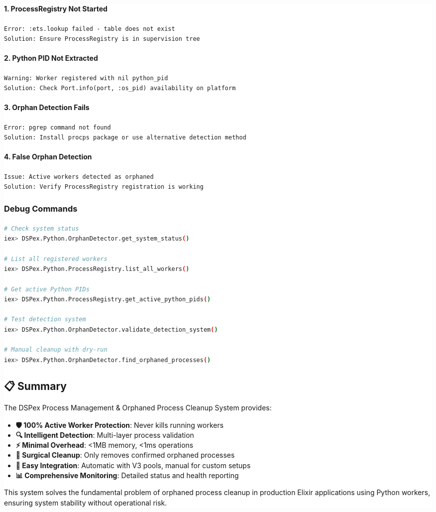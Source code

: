 #### 1. **ProcessRegistry Not Started**
```
Error: :ets.lookup failed - table does not exist
Solution: Ensure ProcessRegistry is in supervision tree
```

#### 2. **Python PID Not Extracted**
```
Warning: Worker registered with nil python_pid
Solution: Check Port.info(port, :os_pid) availability on platform
```

#### 3. **Orphan Detection Fails**
```
Error: pgrep command not found
Solution: Install procps package or use alternative detection method
```

#### 4. **False Orphan Detection**
```
Issue: Active workers detected as orphaned
Solution: Verify ProcessRegistry registration is working
```

### Debug Commands

```bash
# Check system status
iex> DSPex.Python.OrphanDetector.get_system_status()

# List all registered workers
iex> DSPex.Python.ProcessRegistry.list_all_workers()

# Get active Python PIDs
iex> DSPex.Python.ProcessRegistry.get_active_python_pids()

# Test detection system
iex> DSPex.Python.OrphanDetector.validate_detection_system()

# Manual cleanup with dry-run
iex> DSPex.Python.OrphanDetector.find_orphaned_processes()
```

## 📋 Summary

The DSPex Process Management & Orphaned Process Cleanup System provides:

- **🛡️ 100% Active Worker Protection**: Never kills running workers
- **🔍 Intelligent Detection**: Multi-layer process validation
- **⚡ Minimal Overhead**: <1MB memory, <1ms operations
- **🎯 Surgical Cleanup**: Only removes confirmed orphaned processes
- **🔧 Easy Integration**: Automatic with V3 pools, manual for custom setups
- **📊 Comprehensive Monitoring**: Detailed status and health reporting

This system solves the fundamental problem of orphaned process cleanup in production Elixir applications using Python workers, ensuring system stability without operational risk.